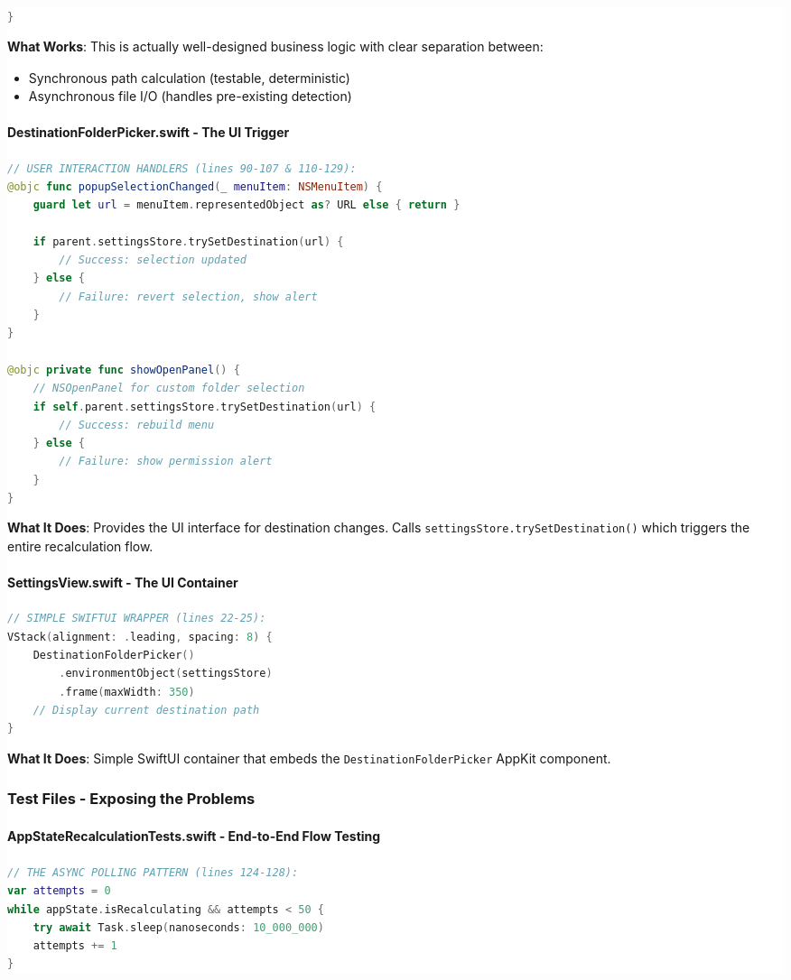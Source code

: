 ```swift
}
```

**What Works**: This is actually well-designed business logic with clear separation between:
- Synchronous path calculation (testable, deterministic)
- Asynchronous file I/O (handles pre-existing detection)

#### **DestinationFolderPicker.swift - The UI Trigger**
```swift
// USER INTERACTION HANDLERS (lines 90-107 & 110-129):
@objc func popupSelectionChanged(_ menuItem: NSMenuItem) {
    guard let url = menuItem.representedObject as? URL else { return }
    
    if parent.settingsStore.trySetDestination(url) {
        // Success: selection updated
    } else {
        // Failure: revert selection, show alert
    }
}

@objc private func showOpenPanel() {
    // NSOpenPanel for custom folder selection
    if self.parent.settingsStore.trySetDestination(url) {
        // Success: rebuild menu
    } else {
        // Failure: show permission alert
    }
}
```

**What It Does**: Provides the UI interface for destination changes. Calls `settingsStore.trySetDestination()` which triggers the entire recalculation flow.

#### **SettingsView.swift - The UI Container**
```swift
// SIMPLE SWIFTUI WRAPPER (lines 22-25):
VStack(alignment: .leading, spacing: 8) {
    DestinationFolderPicker()
        .environmentObject(settingsStore)
        .frame(maxWidth: 350)
    // Display current destination path
}
```

**What It Does**: Simple SwiftUI container that embeds the `DestinationFolderPicker` AppKit component.

### **Test Files - Exposing the Problems**

#### **AppStateRecalculationTests.swift - End-to-End Flow Testing**
```swift
// THE ASYNC POLLING PATTERN (lines 124-128):
var attempts = 0
while appState.isRecalculating && attempts < 50 {
    try await Task.sleep(nanoseconds: 10_000_000)
    attempts += 1
}
```
